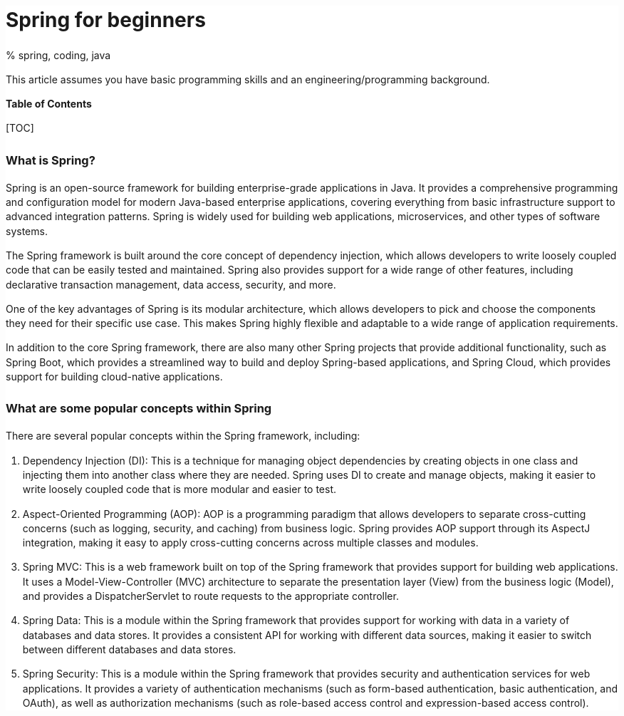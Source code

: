 # Spring for beginners

% spring, coding, java

This article assumes you have basic programming skills and an engineering/programming background.

**Table of Contents**

[TOC]

### What is Spring?

Spring is an open-source framework for building enterprise-grade applications in Java. It provides a comprehensive programming and configuration model for modern Java-based enterprise applications, covering everything from basic infrastructure support to advanced integration patterns. Spring is widely used for building web applications, microservices, and other types of software systems.

The Spring framework is built around the core concept of dependency injection, which allows developers to write loosely coupled code that can be easily tested and maintained. Spring also provides support for a wide range of other features, including declarative transaction management, data access, security, and more.

One of the key advantages of Spring is its modular architecture, which allows developers to pick and choose the components they need for their specific use case. This makes Spring highly flexible and adaptable to a wide range of application requirements.

In addition to the core Spring framework, there are also many other Spring projects that provide additional functionality, such as Spring Boot, which provides a streamlined way to build and deploy Spring-based applications, and Spring Cloud, which provides support for building cloud-native applications.

### What are some popular concepts within Spring

There are several popular concepts within the Spring framework, including:

1. Dependency Injection (DI): This is a technique for managing object dependencies by creating objects in one class and injecting them into another class where they are needed. Spring uses DI to create and manage objects, making it easier to write loosely coupled code that is more modular and easier to test.

1. Aspect-Oriented Programming (AOP): AOP is a programming paradigm that allows developers to separate cross-cutting concerns (such as logging, security, and caching) from business logic. Spring provides AOP support through its AspectJ integration, making it easy to apply cross-cutting concerns across multiple classes and modules.

1. Spring MVC: This is a web framework built on top of the Spring framework that provides support for building web applications. It uses a Model-View-Controller (MVC) architecture to separate the presentation layer (View) from the business logic (Model), and provides a DispatcherServlet to route requests to the appropriate controller.

1. Spring Data: This is a module within the Spring framework that provides support for working with data in a variety of databases and data stores. It provides a consistent API for working with different data sources, making it easier to switch between different databases and data stores.

1. Spring Security: This is a module within the Spring framework that provides security and authentication services for web applications. It provides a variety of authentication mechanisms (such as form-based authentication, basic authentication, and OAuth), as well as authorization mechanisms (such as role-based access control and expression-based access control).
